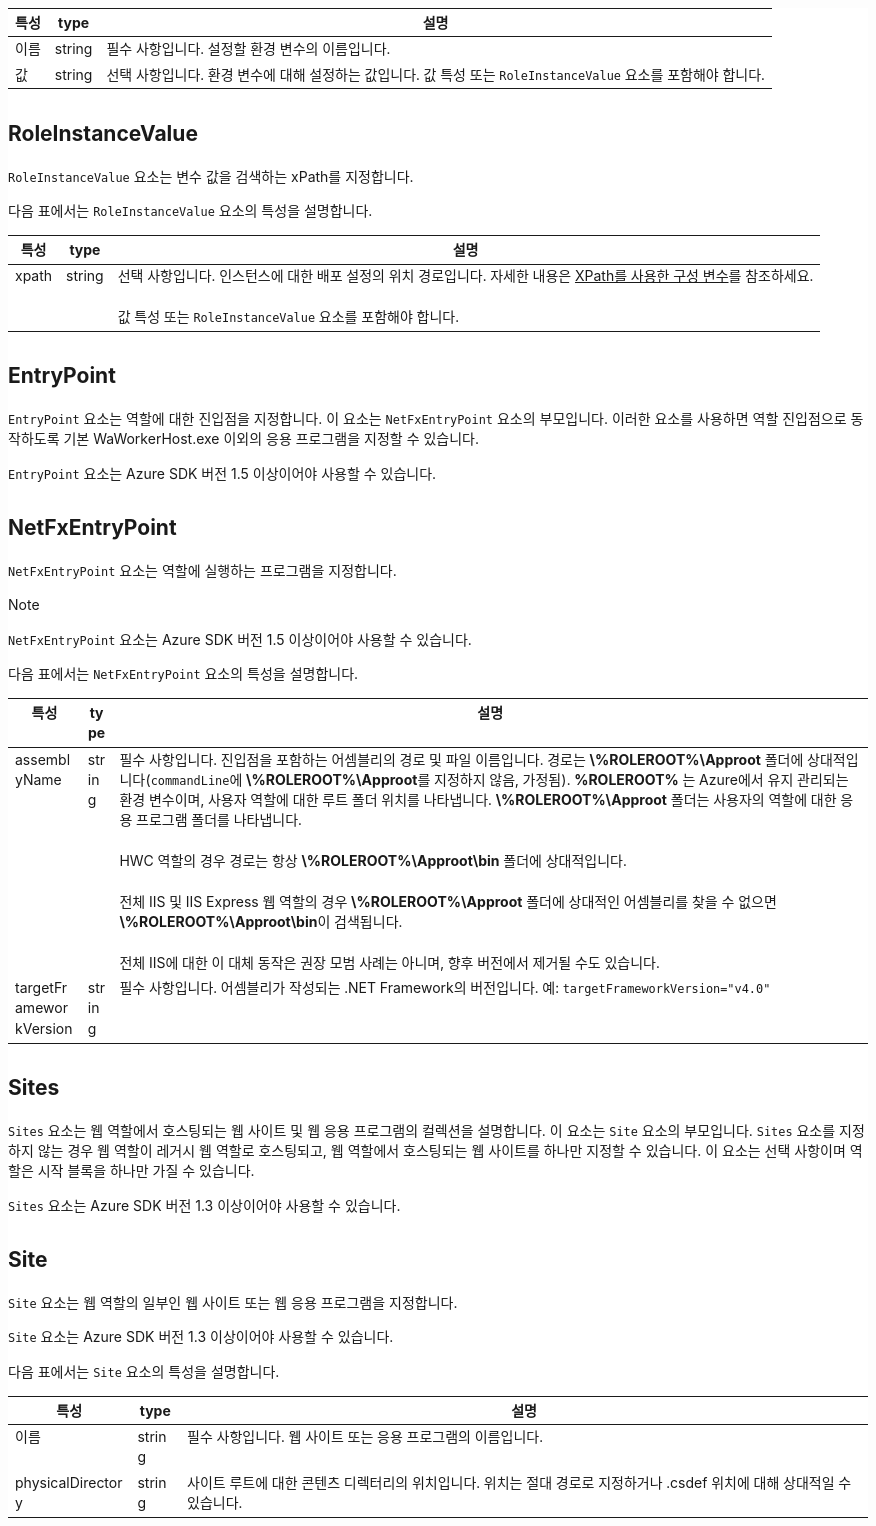 | 특성 | type | 설명 |  
| --------- | ---- | ----------- |  
|이름|string|필수 사항입니다. 설정할 환경 변수의 이름입니다.|  
|값|string|선택 사항입니다. 환경 변수에 대해 설정하는 값입니다. 값 특성 또는 `RoleInstanceValue` 요소를 포함해야 합니다.|  

##  <a name="RoleInstanceValue"></a> RoleInstanceValue  
`RoleInstanceValue` 요소는 변수 값을 검색하는 xPath를 지정합니다.

다음 표에서는 `RoleInstanceValue` 요소의 특성을 설명합니다.

| 특성 | type | 설명 |  
| --------- | ---- | ----------- |  
|xpath|string|선택 사항입니다. 인스턴스에 대한 배포 설정의 위치 경로입니다. 자세한 내용은 [XPath를 사용한 구성 변수](cloud-services-role-config-xpath.md)를 참조하세요.<br /><br /> 값 특성 또는 `RoleInstanceValue` 요소를 포함해야 합니다.|  

##  <a name="EntryPoint"></a> EntryPoint  
`EntryPoint` 요소는 역할에 대한 진입점을 지정합니다. 이 요소는 `NetFxEntryPoint` 요소의 부모입니다. 이러한 요소를 사용하면 역할 진입점으로 동작하도록 기본 WaWorkerHost.exe 이외의 응용 프로그램을 지정할 수 있습니다.

`EntryPoint` 요소는 Azure SDK 버전 1.5 이상이어야 사용할 수 있습니다.

##  <a name="NetFxEntryPoint"></a> NetFxEntryPoint  
`NetFxEntryPoint` 요소는 역할에 실행하는 프로그램을 지정합니다.

> [!NOTE]
>  `NetFxEntryPoint` 요소는 Azure SDK 버전 1.5 이상이어야 사용할 수 있습니다.

다음 표에서는 `NetFxEntryPoint` 요소의 특성을 설명합니다.

| 특성 | type | 설명 |  
| --------- | ---- | ----------- |  
|assemblyName|string|필수 사항입니다. 진입점을 포함하는 어셈블리의 경로 및 파일 이름입니다. 경로는 **\\%ROLEROOT%\Approot** 폴더에 상대적입니다(`commandLine`에 **\\%ROLEROOT%\Approot**를 지정하지 않음, 가정됨). **%ROLEROOT%** 는 Azure에서 유지 관리되는 환경 변수이며, 사용자 역할에 대한 루트 폴더 위치를 나타냅니다. **\\%ROLEROOT%\Approot** 폴더는 사용자의 역할에 대한 응용 프로그램 폴더를 나타냅니다.<br /><br /> HWC 역할의 경우 경로는 항상 **\\%ROLEROOT%\Approot\bin** 폴더에 상대적입니다.<br /><br /> 전체 IIS 및 IIS Express 웹 역할의 경우 **\\%ROLEROOT%\Approot** 폴더에 상대적인 어셈블리를 찾을 수 없으면 **\\%ROLEROOT%\Approot\bin**이 검색됩니다.<br /><br /> 전체 IIS에 대한 이 대체 동작은 권장 모범 사례는 아니며, 향후 버전에서 제거될 수도 있습니다.|  
|targetFrameworkVersion|string|필수 사항입니다. 어셈블리가 작성되는 .NET Framework의 버전입니다. 예: `targetFrameworkVersion="v4.0"`|  

##  <a name="Sites"></a> Sites  
`Sites` 요소는 웹 역할에서 호스팅되는 웹 사이트 및 웹 응용 프로그램의 컬렉션을 설명합니다. 이 요소는 `Site` 요소의 부모입니다. `Sites` 요소를 지정하지 않는 경우 웹 역할이 레거시 웹 역할로 호스팅되고, 웹 역할에서 호스팅되는 웹 사이트를 하나만 지정할 수 있습니다. 이 요소는 선택 사항이며 역할은 시작 블록을 하나만 가질 수 있습니다.

`Sites` 요소는 Azure SDK 버전 1.3 이상이어야 사용할 수 있습니다.

##  <a name="Site"></a> Site  
`Site` 요소는 웹 역할의 일부인 웹 사이트 또는 웹 응용 프로그램을 지정합니다.

`Site` 요소는 Azure SDK 버전 1.3 이상이어야 사용할 수 있습니다.

다음 표에서는 `Site` 요소의 특성을 설명합니다.

| 특성 | type | 설명 |  
| --------- | ---- | ----------- |  
|이름|string|필수 사항입니다. 웹 사이트 또는 응용 프로그램의 이름입니다.|  
|physicalDirectory|string|사이트 루트에 대한 콘텐츠 디렉터리의 위치입니다. 위치는 절대 경로로 지정하거나 .csdef 위치에 대해 상대적일 수 있습니다.|  
